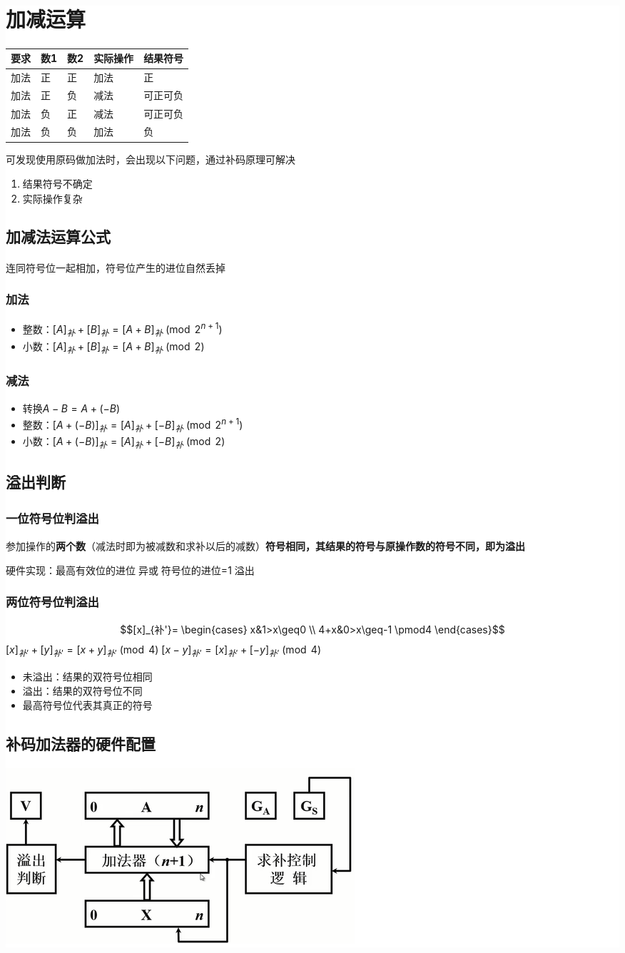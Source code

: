 # 加减运算
| 要求 | 数1  | 数2  | 实际操作 | 结果符号 |
| ---- | --- | --- | -------- | -------- |
| 加法 | 正   | 正   | 加法     | 正       |
| 加法 | 正   | 负   | 减法     | 可正可负 |
| 加法 | 负   | 正   | 减法     | 可正可负 |
| 加法 | 负   | 负   | 加法     | 负       |

可发现使用原码做加法时，会出现以下问题，通过补码原理可解决
1. 结果符号不确定
2. 实际操作复杂

## 加减法运算公式
连同符号位一起相加，符号位产生的进位自然丢掉
### 加法
- 整数：$[A]_补+[B]_补=[A+B]_补\pmod 2^{n+1}$
- 小数：$[A]_补+[B]_补=[A+B]_补\pmod 2$
### 减法
- 转换$A-B=A+(-B)$
- 整数：$[A+(-B)]_补=[A]_补+[-B]_补\pmod 2^{n+1}$
- 小数：$[A+(-B)]_补=[A]_补+[-B]_补\pmod 2$

## 溢出判断
### 一位符号位判溢出
参加操作的**两个数**（减法时即为被减数和求补以后的减数）**符号相同，其结果的符号与原操作数的符号不同，即为溢出**

硬件实现：最高有效位的进位 异或 符号位的进位=1 溢出
 
### 两位符号位判溢出

$$[x]_{补'}=
\begin{cases}
x&1>x\geq0 \\
4+x&0>x\geq-1 \pmod4
\end{cases}$$
$[x]_{补'}+[y]_{补'}=[x+y]_{补'}\pmod4$
$[x-y]_{补'}=[x]_{补'}+[-y]_{补'}\pmod4$

- 未溢出：结果的双符号位相同
- 溢出：结果的双符号位不同
- 最高符号位代表其真正的符号

## 补码加法器的硬件配置
![](../../attachments/png/336745911252607.png)